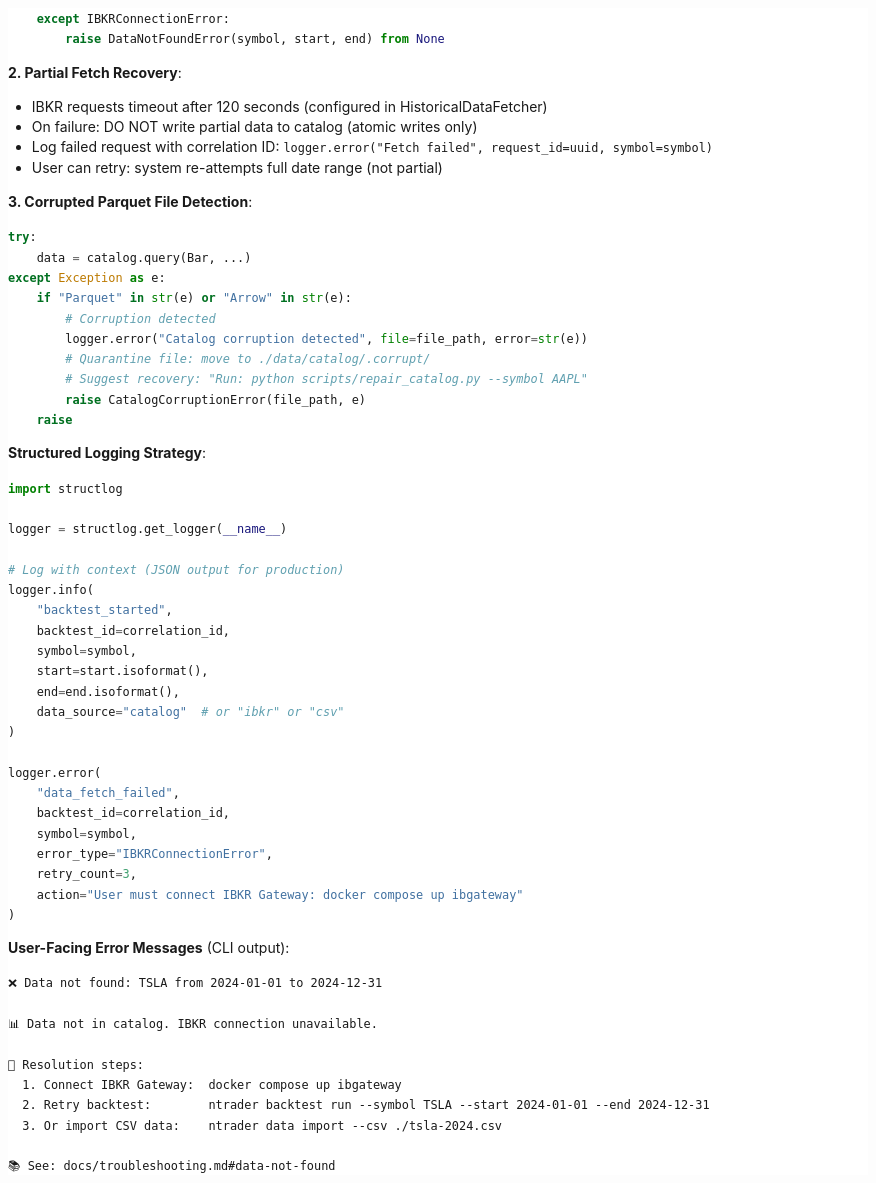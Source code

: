 ```python
    except IBKRConnectionError:
        raise DataNotFoundError(symbol, start, end) from None
```

**2. Partial Fetch Recovery**:
- IBKR requests timeout after 120 seconds (configured in HistoricalDataFetcher)
- On failure: DO NOT write partial data to catalog (atomic writes only)
- Log failed request with correlation ID: `logger.error("Fetch failed", request_id=uuid, symbol=symbol)`
- User can retry: system re-attempts full date range (not partial)

**3. Corrupted Parquet File Detection**:
```python
try:
    data = catalog.query(Bar, ...)
except Exception as e:
    if "Parquet" in str(e) or "Arrow" in str(e):
        # Corruption detected
        logger.error("Catalog corruption detected", file=file_path, error=str(e))
        # Quarantine file: move to ./data/catalog/.corrupt/
        # Suggest recovery: "Run: python scripts/repair_catalog.py --symbol AAPL"
        raise CatalogCorruptionError(file_path, e)
    raise
```

**Structured Logging Strategy**:
```python
import structlog

logger = structlog.get_logger(__name__)

# Log with context (JSON output for production)
logger.info(
    "backtest_started",
    backtest_id=correlation_id,
    symbol=symbol,
    start=start.isoformat(),
    end=end.isoformat(),
    data_source="catalog"  # or "ibkr" or "csv"
)

logger.error(
    "data_fetch_failed",
    backtest_id=correlation_id,
    symbol=symbol,
    error_type="IBKRConnectionError",
    retry_count=3,
    action="User must connect IBKR Gateway: docker compose up ibgateway"
)
```

**User-Facing Error Messages** (CLI output):
```
❌ Data not found: TSLA from 2024-01-01 to 2024-12-31

📊 Data not in catalog. IBKR connection unavailable.

🔧 Resolution steps:
  1. Connect IBKR Gateway:  docker compose up ibgateway
  2. Retry backtest:        ntrader backtest run --symbol TSLA --start 2024-01-01 --end 2024-12-31
  3. Or import CSV data:    ntrader data import --csv ./tsla-2024.csv

📚 See: docs/troubleshooting.md#data-not-found
```
